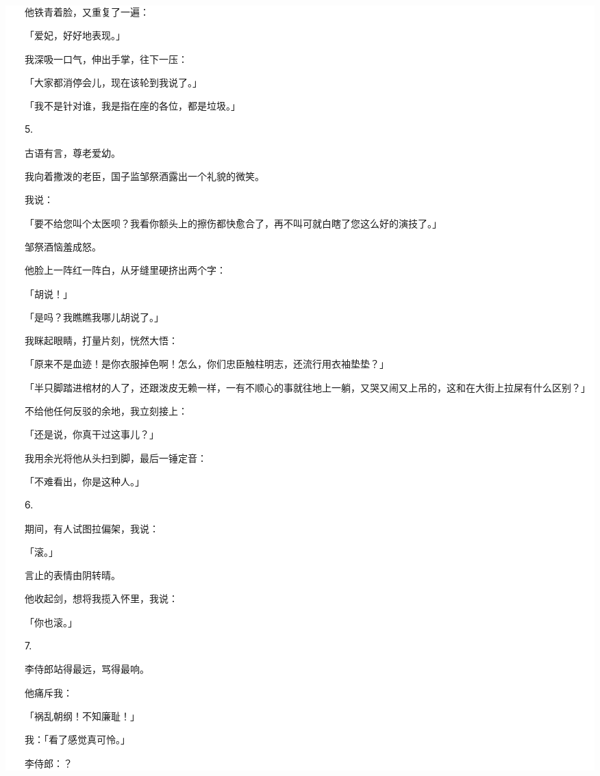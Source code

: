 &emsp;&emsp;他铁青着脸，又重复了一遍：  
  
&emsp;&emsp;「爱妃，好好地表现。」  
  
&emsp;&emsp;我深吸一口气，伸出手掌，往下一压：  
  
&emsp;&emsp;「大家都消停会儿，现在该轮到我说了。」  
  
&emsp;&emsp;「我不是针对谁，我是指在座的各位，都是垃圾。」  
  
&emsp;&emsp;5.  
  
&emsp;&emsp;古语有言，尊老爱幼。  
  
&emsp;&emsp;我向着撒泼的老臣，国子监邹祭酒露出一个礼貌的微笑。  
  
&emsp;&emsp;我说：  
  
&emsp;&emsp;「要不给您叫个太医呗？我看你额头上的擦伤都快愈合了，再不叫可就白瞎了您这么好的演技了。」  
  
&emsp;&emsp;邹祭酒恼羞成怒。  
  
&emsp;&emsp;他脸上一阵红一阵白，从牙缝里硬挤出两个字：  
  
&emsp;&emsp;「胡说！」  
  
&emsp;&emsp;「是吗？我瞧瞧我哪儿胡说了。」  
  
&emsp;&emsp;我眯起眼睛，打量片刻，恍然大悟：  
  
&emsp;&emsp;「原来不是血迹！是你衣服掉色啊！怎么，你们忠臣触柱明志，还流行用衣袖垫垫？」  
  
&emsp;&emsp;「半只脚踏进棺材的人了，还跟泼皮无赖一样，一有不顺心的事就往地上一躺，又哭又闹又上吊的，这和在大街上拉屎有什么区别？」  
  
&emsp;&emsp;不给他任何反驳的余地，我立刻接上：  
  
&emsp;&emsp;「还是说，你真干过这事儿？」  
  
&emsp;&emsp;我用余光将他从头扫到脚，最后一锤定音：  
  
&emsp;&emsp;「不难看出，你是这种人。」  
  
&emsp;&emsp;6.  
  
&emsp;&emsp;期间，有人试图拉偏架，我说：  
  
&emsp;&emsp;「滚。」  
  
&emsp;&emsp;言止的表情由阴转晴。  
  
&emsp;&emsp;他收起剑，想将我揽入怀里，我说：  
  
&emsp;&emsp;「你也滚。」  
  
&emsp;&emsp;7.  
  
&emsp;&emsp;李侍郎站得最远，骂得最响。  
  
&emsp;&emsp;他痛斥我：  
  
&emsp;&emsp;「祸乱朝纲！不知廉耻！」  
  
&emsp;&emsp;我：「看了感觉真可怜。」  
  
&emsp;&emsp;李侍郎：？  
  